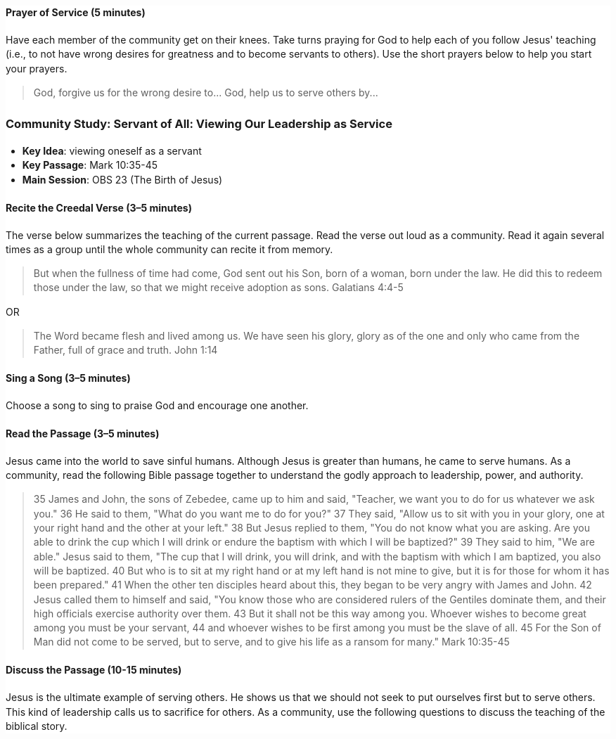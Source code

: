 #### Prayer of Service (5 minutes)
Have each member of the community get on their knees. Take turns praying for God to help each of you follow Jesus' teaching (i.e., to not have wrong desires for greatness and to become servants to others). Use the short prayers below to help you start your prayers.

> God, forgive us for the wrong desire to...
> God, help us to serve others by...

### Community Study: Servant of All: Viewing Our Leadership as Service

- **Key Idea**: viewing oneself as a servant
- **Key Passage**: Mark 10:35-45
- **Main Session**: OBS 23 (The Birth of Jesus)

#### Recite the Creedal Verse (3–5 minutes)
The verse below summarizes the teaching of the current passage. Read the verse out loud as a community. Read it again several times as a group until the whole community can recite it from memory.

> But when the fullness of time had come, God sent out his Son, born of a woman, born under the law. He did this to redeem those under the law, so that we might receive adoption as sons. Galatians 4:4-5

OR

> The Word became flesh and lived among us. We have seen his glory, glory as of the one and only who came from the Father, full of grace and truth. John 1:14

#### Sing a Song (3–5 minutes)
Choose a song to sing to praise God and encourage one another.

#### Read the Passage (3–5 minutes)
Jesus came into the world to save sinful humans. Although Jesus is greater than humans, he came to serve humans. As a community, read the following Bible passage together to understand the godly approach to leadership, power, and authority.

> 35 James and John, the sons of Zebedee, came up to him and said, "Teacher, we want you to do for us whatever we ask you." 36 He said to them, "What do you want me to do for you?" 37 They said, "Allow us to sit with you in your glory, one at your right hand and the other at your left." 38 But Jesus replied to them, "You do not know what you are asking. Are you able to drink the cup which I will drink or endure the baptism with which I will be baptized?" 39 They said to him, "We are able." Jesus said to them, "The cup that I will drink, you will drink, and with the baptism with which I am baptized, you also will be baptized. 40 But who is to sit at my right hand or at my left hand is not mine to give, but it is for those for whom it has been prepared." 41 When the other ten disciples heard about this, they began to be very angry with James and John. 42 Jesus called them to himself and said, "You know those who are considered rulers of the Gentiles dominate them, and their high officials exercise authority over them. 43 But it shall not be this way among you. Whoever wishes to become great among you must be your servant, 44 and whoever wishes to be first among you must be the slave of all. 45 For the Son of Man did not come to be served, but to serve, and to give his life as a ransom for many." Mark 10:35-45

#### Discuss the Passage (10-15 minutes)
Jesus is the ultimate example of serving others. He shows us that we should not seek to put ourselves first but to serve others. This kind of leadership calls us to sacrifice for others. As a community, use the following questions to discuss the teaching of the biblical story.
